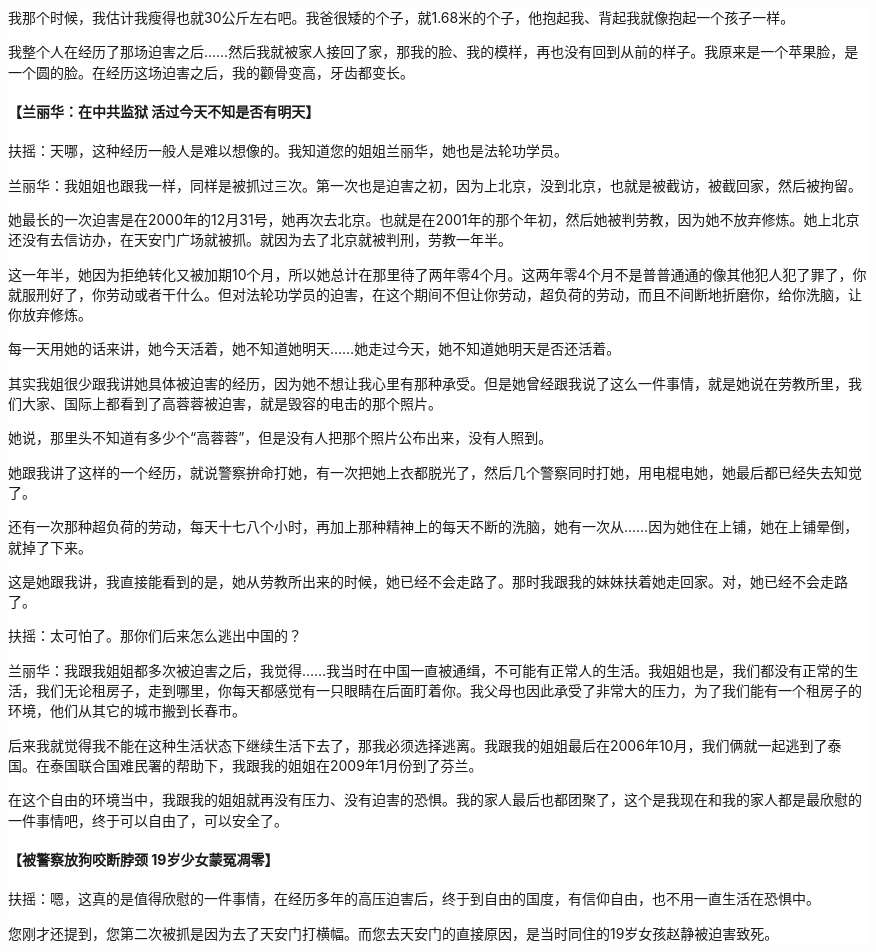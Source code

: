  </p>
 <p>
  我那个时候，我估计我瘦得也就30公斤左右吧。我爸很矮的个子，就1.68米的个子，他抱起我、背起我就像抱起一个孩子一样。
 </p>
 <p>
  我整个人在经历了那场迫害之后……然后我就被家人接回了家，那我的脸、我的模样，再也没有回到从前的样子。我原来是一个苹果脸，是一个圆的脸。在经历这场迫害之后，我的颧骨变高，牙齿都变长。
 </p>
 <h4>
  【兰丽华：在中共监狱 活过今天不知是否有明天】
 </h4>
 <p>
  扶摇：天哪，这种经历一般人是难以想像的。我知道您的姐姐兰丽华，她也是法轮功学员。
 </p>
 <p>
  兰丽华：我姐姐也跟我一样，同样是被抓过三次。第一次也是迫害之初，因为上北京，没到北京，也就是被截访，被截回家，然后被拘留。
 </p>
 <p>
  她最长的一次迫害是在2000年的12月31号，她再次去北京。也就是在2001年的那个年初，然后她被判劳教，因为她不放弃修炼。她上北京还没有去信访办，在天安门广场就被抓。就因为去了北京就被判刑，劳教一年半。
 </p>
 <p>
  这一年半，她因为拒绝转化又被加期10个月，所以她总计在那里待了两年零4个月。这两年零4个月不是普普通通的像其他犯人犯了罪了，你就服刑好了，你劳动或者干什么。但对法轮功学员的迫害，在这个期间不但让你劳动，超负荷的劳动，而且不间断地折磨你，给你洗脑，让你放弃修炼。
 </p>
 <p>
  每一天用她的话来讲，她今天活着，她不知道她明天……她走过今天，她不知道她明天是否还活着。
 </p>
 <p>
  其实我姐很少跟我讲她具体被迫害的经历，因为她不想让我心里有那种承受。但是她曾经跟我说了这么一件事情，就是她说在劳教所里，我们大家、国际上都看到了高蓉蓉被迫害，就是毁容的电击的那个照片。
 </p>
 <p>
  她说，那里头不知道有多少个“高蓉蓉”，但是没有人把那个照片公布出来，没有人照到。
 </p>
 <p>
  她跟我讲了这样的一个经历，就说警察拚命打她，有一次把她上衣都脱光了，然后几个警察同时打她，用电棍电她，她最后都已经失去知觉了。
 </p>
 <p>
  还有一次那种超负荷的劳动，每天十七八个小时，再加上那种精神上的每天不断的洗脑，她有一次从……因为她住在上铺，她在上铺晕倒，就掉了下来。
 </p>
 <p>
  这是她跟我讲，我直接能看到的是，她从劳教所出来的时候，她已经不会走路了。那时我跟我的妹妹扶着她走回家。对，她已经不会走路了。
 </p>
 <p>
  扶摇：太可怕了。那你们后来怎么逃出中国的？
 </p>
 <p>
  兰丽华：我跟我姐姐都多次被迫害之后，我觉得……我当时在中国一直被通缉，不可能有正常人的生活。我姐姐也是，我们都没有正常的生活，我们无论租房子，走到哪里，你每天都感觉有一只眼睛在后面盯着你。我父母也因此承受了非常大的压力，为了我们能有一个租房子的环境，他们从其它的城市搬到长春市。
 </p>
 <p>
  后来我就觉得我不能在这种生活状态下继续生活下去了，那我必须选择逃离。我跟我的姐姐最后在2006年10月，我们俩就一起逃到了泰国。在泰国联合国难民署的帮助下，我跟我的姐姐在2009年1月份到了芬兰。
 </p>
 <p>
  在这个自由的环境当中，我跟我的姐姐就再没有压力、没有迫害的恐惧。我的家人最后也都团聚了，这个是我现在和我的家人都是最欣慰的一件事情吧，终于可以自由了，可以安全了。
 </p>
 <h4>
  【被警察放狗咬断脖颈 19岁少女蒙冤凋零】
 </h4>
 <p>
  扶摇：嗯，这真的是值得欣慰的一件事情，在经历多年的高压迫害后，终于到自由的国度，有信仰自由，也不用一直生活在恐惧中。
 </p>
 <p>
  您刚才还提到，您第二次被抓是因为去了天安门打横幅。而您去天安门的直接原因，是当时同住的19岁女孩赵静被迫害致死。
 </p>